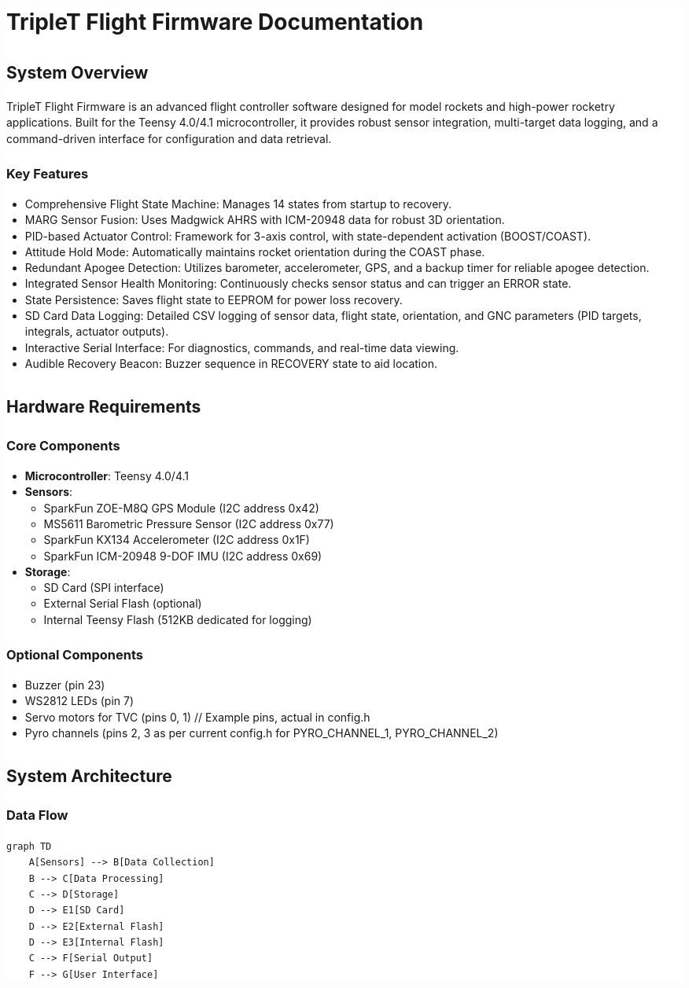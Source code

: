 # TripleT Flight Firmware Documentation

## System Overview

TripleT Flight Firmware is an advanced flight controller software designed for model rockets and high-power rocketry applications. Built for the Teensy 4.0/4.1 microcontroller, it provides robust sensor integration, multi-target data logging, and a command-driven interface for configuration and data retrieval.

### Key Features
- Comprehensive Flight State Machine: Manages 14 states from startup to recovery.
- MARG Sensor Fusion: Uses Madgwick AHRS with ICM-20948 data for robust 3D orientation.
- PID-based Actuator Control: Framework for 3-axis control, with state-dependent activation (BOOST/COAST).
- Attitude Hold Mode: Automatically maintains rocket orientation during the COAST phase.
- Redundant Apogee Detection: Utilizes barometer, accelerometer, GPS, and a backup timer for reliable apogee detection.
- Integrated Sensor Health Monitoring: Continuously checks sensor status and can trigger an ERROR state.
- State Persistence: Saves flight state to EEPROM for power loss recovery.
- SD Card Data Logging: Detailed CSV logging of sensor data, flight state, orientation, and GNC parameters (PID targets, integrals, actuator outputs).
- Interactive Serial Interface: For diagnostics, commands, and real-time data viewing.
- Audible Recovery Beacon: Buzzer sequence in RECOVERY state to aid location.

## Hardware Requirements

### Core Components
- **Microcontroller**: Teensy 4.0/4.1
- **Sensors**:
  - SparkFun ZOE-M8Q GPS Module (I2C address 0x42)
  - MS5611 Barometric Pressure Sensor (I2C address 0x77)
  - SparkFun KX134 Accelerometer (I2C address 0x1F)
  - SparkFun ICM-20948 9-DOF IMU (I2C address 0x69)
- **Storage**:
  - SD Card (SPI interface)
  - External Serial Flash (optional)
  - Internal Teensy Flash (512KB dedicated for logging)

### Optional Components
- Buzzer (pin 23)
- WS2812 LEDs (pin 7)
- Servo motors for TVC (pins 0, 1) // Example pins, actual in config.h
- Pyro channels (pins 2, 3 as per current config.h for PYRO_CHANNEL_1, PYRO_CHANNEL_2)

## System Architecture

### Data Flow
```mermaid
graph TD
    A[Sensors] --> B[Data Collection]
    B --> C[Data Processing]
    C --> D[Storage]
    D --> E1[SD Card]
    D --> E2[External Flash]
    D --> E3[Internal Flash]
    C --> F[Serial Output]
    F --> G[User Interface]
```
